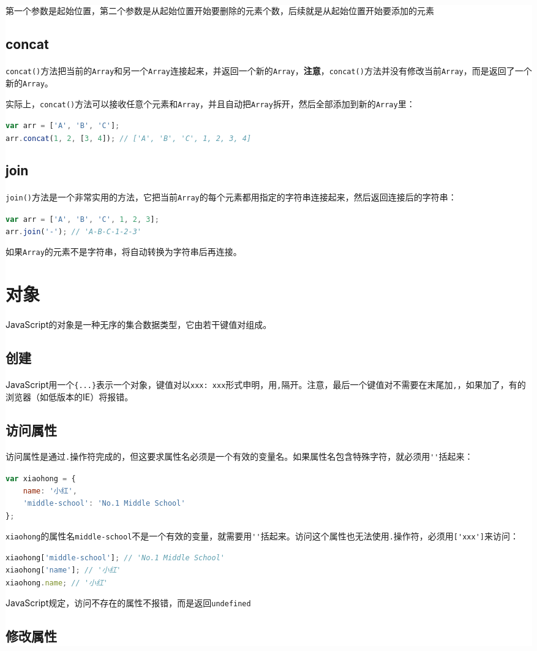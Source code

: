 第一个参数是起始位置，第二个参数是从起始位置开始要删除的元素个数，后续就是从起始位置开始要添加的元素

## concat

`concat()`方法把当前的`Array`和另一个`Array`连接起来，并返回一个新的`Array`，**注意**，`concat()`方法并没有修改当前`Array`，而是返回了一个新的`Array`。

实际上，`concat()`方法可以接收任意个元素和`Array`，并且自动把`Array`拆开，然后全部添加到新的`Array`里：

```javascript
var arr = ['A', 'B', 'C'];
arr.concat(1, 2, [3, 4]); // ['A', 'B', 'C', 1, 2, 3, 4]
```

## join

`join()`方法是一个非常实用的方法，它把当前`Array`的每个元素都用指定的字符串连接起来，然后返回连接后的字符串：

```javascript
var arr = ['A', 'B', 'C', 1, 2, 3];
arr.join('-'); // 'A-B-C-1-2-3'
```

如果`Array`的元素不是字符串，将自动转换为字符串后再连接。

# 对象

JavaScript的对象是一种无序的集合数据类型，它由若干键值对组成。

## 创建

JavaScript用一个`{...}`表示一个对象，键值对以`xxx: xxx`形式申明，用`,`隔开。注意，最后一个键值对不需要在末尾加`,`，如果加了，有的浏览器（如低版本的IE）将报错。

## 访问属性

访问属性是通过`.`操作符完成的，但这要求属性名必须是一个有效的变量名。如果属性名包含特殊字符，就必须用`''`括起来：

```javascript
var xiaohong = {
    name: '小红',
    'middle-school': 'No.1 Middle School'
};
```

`xiaohong`的属性名`middle-school`不是一个有效的变量，就需要用`''`括起来。访问这个属性也无法使用`.`操作符，必须用`['xxx']`来访问：

```javascript
xiaohong['middle-school']; // 'No.1 Middle School'
xiaohong['name']; // '小红'
xiaohong.name; // '小红'
```

JavaScript规定，访问不存在的属性不报错，而是返回`undefined`

## 修改属性
